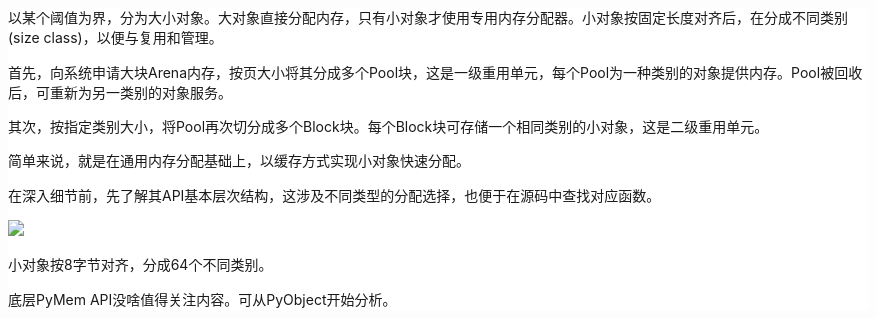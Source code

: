 以某个阈值为界，分为大小对象。大对象直接分配内存，只有小对象才使用专用内存分配器。小对象按固定长度对齐后，在分成不同类别(size class)，以便与复用和管理。

首先，向系统申请大块Arena内存，按页大小将其分成多个Pool块，这是一级重用单元，每个Pool为一种类别的对象提供内存。Pool被回收后，可重新为另一类别的对象服务。

其次，按指定类别大小，将Pool再次切分成多个Block块。每个Block块可存储一个相同类别的小对象，这是二级重用单元。

简单来说，就是在通用内存分配基础上，以缓存方式实现小对象快速分配。

在深入细节前，先了解其API基本层次结构，这涉及不同类型的分配选择，也便于在源码中查找对应函数。

![](https://szdastone-1258479409.cos.ap-hongkong.myqcloud.com/python_study_notes/1560826139647.png)

小对象按8字节对齐，分成64个不同类别。

底层PyMem API没啥值得关注内容。可从PyObject开始分析。

